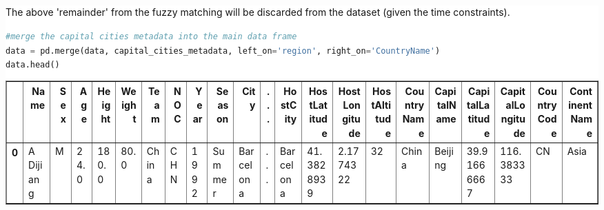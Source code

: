 


The above 'remainder' from the fuzzy matching will be discarded from the dataset (given the time constraints). 


```python
#merge the capital cities metadata into the main data frame
data = pd.merge(data, capital_cities_metadata, left_on='region', right_on='CountryName')
data.head()
```




<div>
<table border="1" class="dataframe">
  <thead>
    <tr style="text-align: right;">
      <th></th>
      <th>Name</th>
      <th>Sex</th>
      <th>Age</th>
      <th>Height</th>
      <th>Weight</th>
      <th>Team</th>
      <th>NOC</th>
      <th>Year</th>
      <th>Season</th>
      <th>City</th>
      <th>...</th>
      <th>HostCity</th>
      <th>HostLatitude</th>
      <th>HostLongitude</th>
      <th>HostAltitude</th>
      <th>CountryName</th>
      <th>CapitalName</th>
      <th>CapitalLatitude</th>
      <th>CapitalLongitude</th>
      <th>CountryCode</th>
      <th>ContinentName</th>
    </tr>
  </thead>
  <tbody>
    <tr>
      <th>0</th>
      <td>A Dijiang</td>
      <td>M</td>
      <td>24.0</td>
      <td>180.0</td>
      <td>80.0</td>
      <td>China</td>
      <td>CHN</td>
      <td>1992</td>
      <td>Summer</td>
      <td>Barcelona</td>
      <td>...</td>
      <td>Barcelona</td>
      <td>41.3828939</td>
      <td>2.1774322</td>
      <td>32</td>
      <td>China</td>
      <td>Beijing</td>
      <td>39.91666667</td>
      <td>116.383333</td>
      <td>CN</td>
      <td>Asia</td>